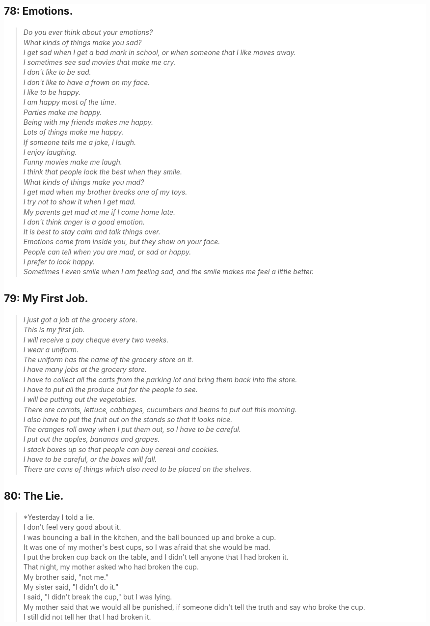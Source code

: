 ## 78: Emotions.

>*Do you ever think about your emotions?  
What kinds of things make you sad?  
I get sad when I get a bad mark in school, or when someone that I like moves away.  
I sometimes see sad movies that make me cry.  
I don't like to be sad.  
I don't like to have a frown on my face.  
I like to be happy.  
I am happy most of the time.  
Parties make me happy.  
Being with my friends makes me happy.  
Lots of things make me happy.  
If someone tells me a joke, I laugh.  
I enjoy laughing.  
Funny movies make me laugh.  
I think that people look the best when they smile.  
What kinds of things make you mad?  
I get mad when my brother breaks one of my toys.  
I try not to show it when I get mad.  
My parents get mad at me if I come home late.  
I don't think anger is a good emotion.  
It is best to stay calm and talk things over.  
Emotions come from inside you, but they show on your face.  
People can tell when you are mad, or sad or happy.  
I prefer to look happy.  
Sometimes I even smile when I am feeling sad, and the smile makes me feel a little better.*

## 79: My First Job.

>*I just got a job at the grocery store.  
This is my first job.  
I will receive a pay cheque every two weeks.  
I wear a uniform.  
The uniform has the name of the grocery store on it.  
I have many jobs at the grocery store.  
I have to collect all the carts from the parking lot and bring them back into the store.  
I have to put all the produce out for the people to see.  
I will be putting out the vegetables.  
There are carrots, lettuce, cabbages, cucumbers and beans to put out this morning.  
I also have to put the fruit out on the stands so that it looks nice.  
The oranges roll away when I put them out, so I have to be careful.  
I put out the apples, bananas and grapes.  
I stack boxes up so that people can buy cereal and cookies.  
I have to be careful, or the boxes will fall.  
There are cans of things which also need to be placed on the shelves.*

## 80: The Lie.

>*Yesterday I told a lie.  
I don't feel very good about it.  
I was bouncing a ball in the kitchen, and the ball bounced up and broke a cup.  
It was one of my mother's best cups, so I was afraid that she would be mad.  
I put the broken cup back on the table, and I didn't tell anyone that I had broken it.  
That night, my mother asked who had broken the cup.  
My brother said, "not me."  
My sister said, "I didn't do it."  
I said, "I didn't break the cup," but I was lying.  
My mother said that we would all be punished, if someone didn't tell the truth and say who broke the cup.  
I still did not tell her that I had broken it.  